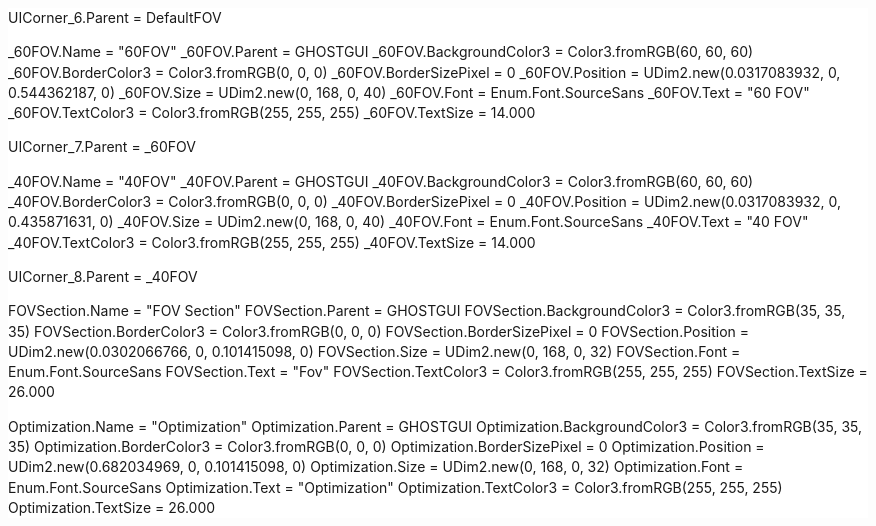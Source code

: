 UICorner_6.Parent = DefaultFOV

_60FOV.Name = "60FOV"
_60FOV.Parent = GHOSTGUI
_60FOV.BackgroundColor3 = Color3.fromRGB(60, 60, 60)
_60FOV.BorderColor3 = Color3.fromRGB(0, 0, 0)
_60FOV.BorderSizePixel = 0
_60FOV.Position = UDim2.new(0.0317083932, 0, 0.544362187, 0)
_60FOV.Size = UDim2.new(0, 168, 0, 40)
_60FOV.Font = Enum.Font.SourceSans
_60FOV.Text = "60 FOV"
_60FOV.TextColor3 = Color3.fromRGB(255, 255, 255)
_60FOV.TextSize = 14.000

UICorner_7.Parent = _60FOV

_40FOV.Name = "40FOV"
_40FOV.Parent = GHOSTGUI
_40FOV.BackgroundColor3 = Color3.fromRGB(60, 60, 60)
_40FOV.BorderColor3 = Color3.fromRGB(0, 0, 0)
_40FOV.BorderSizePixel = 0
_40FOV.Position = UDim2.new(0.0317083932, 0, 0.435871631, 0)
_40FOV.Size = UDim2.new(0, 168, 0, 40)
_40FOV.Font = Enum.Font.SourceSans
_40FOV.Text = "40 FOV"
_40FOV.TextColor3 = Color3.fromRGB(255, 255, 255)
_40FOV.TextSize = 14.000

UICorner_8.Parent = _40FOV

FOVSection.Name = "FOV Section"
FOVSection.Parent = GHOSTGUI
FOVSection.BackgroundColor3 = Color3.fromRGB(35, 35, 35)
FOVSection.BorderColor3 = Color3.fromRGB(0, 0, 0)
FOVSection.BorderSizePixel = 0
FOVSection.Position = UDim2.new(0.0302066766, 0, 0.101415098, 0)
FOVSection.Size = UDim2.new(0, 168, 0, 32)
FOVSection.Font = Enum.Font.SourceSans
FOVSection.Text = "Fov"
FOVSection.TextColor3 = Color3.fromRGB(255, 255, 255)
FOVSection.TextSize = 26.000

Optimization.Name = "Optimization"
Optimization.Parent = GHOSTGUI
Optimization.BackgroundColor3 = Color3.fromRGB(35, 35, 35)
Optimization.BorderColor3 = Color3.fromRGB(0, 0, 0)
Optimization.BorderSizePixel = 0
Optimization.Position = UDim2.new(0.682034969, 0, 0.101415098, 0)
Optimization.Size = UDim2.new(0, 168, 0, 32)
Optimization.Font = Enum.Font.SourceSans
Optimization.Text = "Optimization"
Optimization.TextColor3 = Color3.fromRGB(255, 255, 255)
Optimization.TextSize = 26.000
